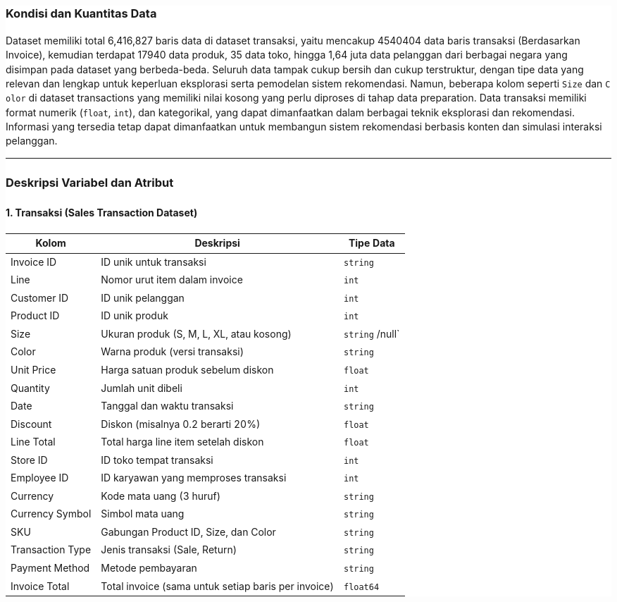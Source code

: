### **Kondisi dan Kuantitas Data**

Dataset memiliki total 6,416,827 baris data di dataset transaksi, yaitu mencakup 4540404 data baris transaksi (Berdasarkan Invoice), kemudian terdapat  17940 data produk, 35 data toko, hingga 1,64 juta data pelanggan dari berbagai negara yang disimpan pada dataset yang berbeda-beda. Seluruh data tampak cukup bersih dan cukup terstruktur, dengan tipe data yang relevan dan lengkap untuk keperluan eksplorasi serta pemodelan sistem rekomendasi. Namun, beberapa kolom seperti `Size` dan `Color` di dataset transactions yang memiliki nilai kosong yang perlu diproses di tahap data preparation. Data transaksi memiliki format numerik (`float`, `int`), dan kategorikal, yang dapat dimanfaatkan dalam berbagai teknik eksplorasi dan rekomendasi. Informasi yang tersedia tetap dapat dimanfaatkan untuk membangun sistem rekomendasi berbasis konten dan simulasi interaksi pelanggan.


---
### **Deskripsi Variabel dan Atribut**

#### **1. Transaksi (Sales Transaction Dataset)**

| Kolom            | Deskripsi                                           | Tipe Data       |
| ---------------- | --------------------------------------------------- | --------------- |
| Invoice ID       | ID unik untuk transaksi                             | `string`        |
| Line             | Nomor urut item dalam invoice                       | `int`           |
| Customer ID      | ID unik pelanggan                                   | `int`        |
| Product ID       | ID unik produk                                      | `int`        |
| Size             | Ukuran produk (S, M, L, XL, atau kosong)            | `string` /null` |
| Color            | Warna produk (versi transaksi)                      | `string`        |
| Unit Price       | Harga satuan produk sebelum diskon                  | `float`         |
| Quantity         | Jumlah unit dibeli                                  | `int`           |
| Date             | Tanggal dan waktu transaksi                         | `string`      |
| Discount         | Diskon (misalnya 0.2 berarti 20%)                   | `float`         |
| Line Total       | Total harga line item setelah diskon                | `float`         |
| Store ID         | ID toko tempat transaksi                            | `int`        |
| Employee ID      | ID karyawan yang memproses transaksi                | `int`        |
| Currency         | Kode mata uang (3 huruf)                            | `string`        |
| Currency Symbol  | Simbol mata uang                                    | `string`        |
| SKU              | Gabungan Product ID, Size, dan Color                | `string`        |
| Transaction Type | Jenis transaksi (Sale, Return)                      | `string`      |
| Payment Method   | Metode pembayaran                                   | `string`      |
| Invoice Total    | Total invoice (sama untuk setiap baris per invoice) | `float64`         |
